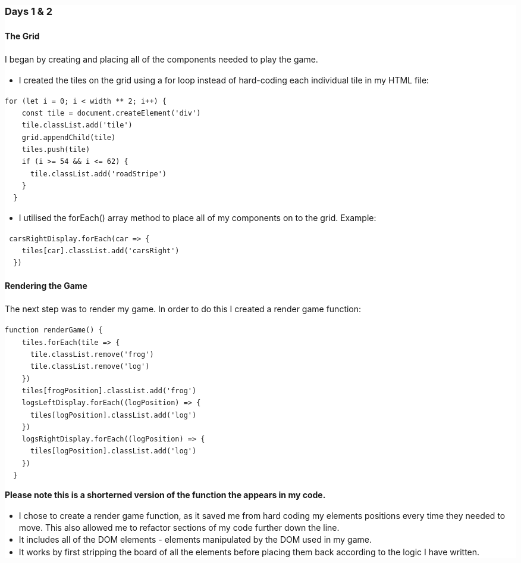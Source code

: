 ### Days 1 & 2

#### The Grid
I began by creating and placing all of the components needed to play the game. 

- I created the tiles on the grid using a for loop instead of hard-coding each individual tile in my HTML file:

```
for (let i = 0; i < width ** 2; i++) {
    const tile = document.createElement('div')
    tile.classList.add('tile')
    grid.appendChild(tile)
    tiles.push(tile)
    if (i >= 54 && i <= 62) {
      tile.classList.add('roadStripe')
    }
  }
```


- I utilised the forEach() array method to place all of my components on to the grid. Example:

```
 carsRightDisplay.forEach(car => {
    tiles[car].classList.add('carsRight')
  })
```

#### Rendering the Game
The next step was to render my game. In order to do this I created a render game function:

```
function renderGame() {
    tiles.forEach(tile => {
      tile.classList.remove('frog')
      tile.classList.remove('log')
    })
    tiles[frogPosition].classList.add('frog')
    logsLeftDisplay.forEach((logPosition) => {
      tiles[logPosition].classList.add('log')
    })
    logsRightDisplay.forEach((logPosition) => {
      tiles[logPosition].classList.add('log')
    })
  }
```
**Please note this is a shorterned version of the function the appears in my code.**

- I chose to create a render game function, as it saved me from hard coding my elements positions every time they needed to move. This also allowed me to refactor sections of my code further down the line.
- It includes all of the DOM elements - elements manipulated by the DOM used in my game. 
- It works by first stripping the board of all the elements before placing them back according to the logic I have written.
